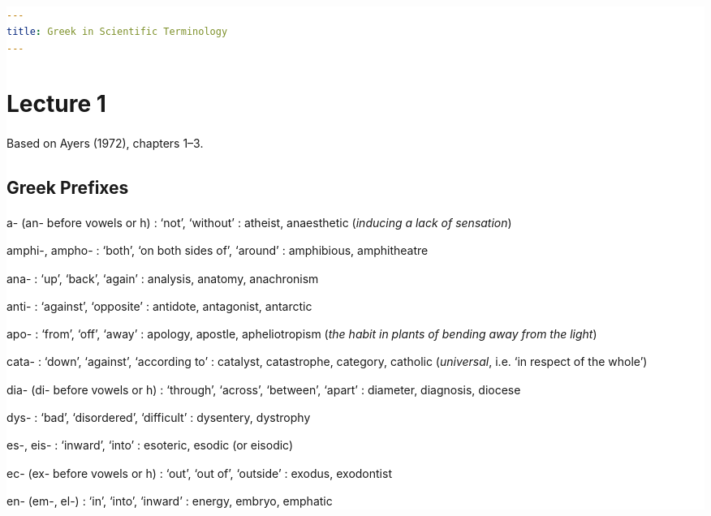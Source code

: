 ```yaml
---
title: Greek in Scientific Terminology
---
```


# Lecture 1

Based on Ayers (1972), chapters 1–3.

## Greek Prefixes

a- (an- before vowels or h)
:   ‘not’, ‘without’
:   atheist, anaesthetic (*inducing a lack of sensation*)

amphi-, ampho-
:   ‘both’, ‘on both sides of’, ‘around’
:   amphibious, amphitheatre

ana-
:   ‘up’, ‘back’, ‘again’
:   analysis, anatomy, anachronism

anti-
:   ‘against’, ‘opposite’
:   antidote, antagonist, antarctic

apo-
:   ‘from’, ‘off’, ‘away’
:   apology, apostle, apheliotropism (*the habit in plants of bending away from the light*)

cata-
:   ‘down’, ‘against’, ‘according to’
:   catalyst, catastrophe, category, catholic (*universal*, i.e. ‘in respect of the whole’)

dia- (di- before vowels or h)
:   ‘through’, ‘across’, ‘between’, ‘apart’
:   diameter, diagnosis, diocese

dys-
:   ‘bad’, ‘disordered’, ‘difficult’
:   dysentery, dystrophy

es-, eis-
:   ‘inward’, ‘into’
:   esoteric, esodic (or eisodic)

ec- (ex- before vowels or h)
:   ‘out’, ‘out of’, ‘outside’
:   exodus, exodontist

en- (em-, el-)
:   ‘in’, ‘into’, ‘inward’
:   energy, embryo, emphatic
